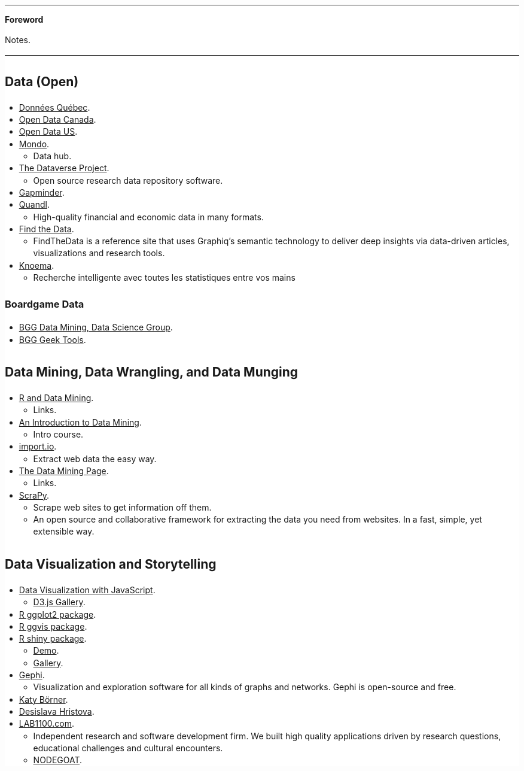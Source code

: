 
---

**Foreword**

Notes.

---

## Data (Open)

- [Données Québec](https://www.donneesquebec.ca/fr/).
- [Open Data Canada](http://open.canada.ca/en/open-data).
- [Open Data US](https://www.data.gov/).
- [Mondo](http://mondointl.cirano.qc.ca/mondo-dashboard/).
	- Data hub.
- [The Dataverse Project](http://dataverse.org/).
	- Open source research data repository software.
- [Gapminder](https://www.gapminder.org/data/).
- [Quandl](https://www.quandl.com/).
	- High-quality financial and economic data in many formats.
- [Find the Data](http://www.findthedata.com/).
	- FindTheData is a reference site that uses Graphiq’s semantic technology to deliver deep insights via data-driven articles, visualizations and research tools.
- [Knoema](http://knoema.fr/).
	- Recherche intelligente avec toutes les statistiques entre vos mains

### Boardgame Data

- [BGG Data Mining, Data Science Group](http://www.boardgamegeek.com/guild/2128).
- [BGG Geek Tools](http://boardgamegeek.com/guild/1229).

## Data Mining, Data Wrangling, and Data Munging

- [R and Data Mining](http://www.rdatamining.com/).
	- Links.
- [An Introduction to Data Mining](http://www.saedsayad.com/data_mining_map.htm).
	- Intro course.
- [import.io](https://www.import.io/).
	- Extract web data the easy way.
- [The Data Mining Page](http://data.mining.free.fr/).
	- Links.
- [ScraPy](http://scrapy.org/).
	- Scrape web sites to get information off them. 
	- An open source and collaborative framework for extracting the data you need from websites. In a fast, simple, yet extensible way.

## Data Visualization and Storytelling

- [Data Visualization with JavaScript](http://jsdatav.is/intro.html).
	- [D3.js Gallery](https://github.com/d3/d3/wiki/Gallery).
- [R ggplot2 package](http://docs.ggplot2.org/current/index.html).
- [R ggvis package](http://ggvis.rstudio.com/ggvis-basics.html#layers).
- [R shiny package](http://ggvis.rstudio.com/interactivity.html).
	- [Demo](http://shiny.datacamp.com/rmarkdown-apps/rmarkdown_1.Rmd).
	- [Gallery](http://shiny.rstudio.com/gallery/).
- [Gephi](https://gephi.org/).
	- Visualization and exploration software for all kinds of graphs and networks. Gephi is open-source and free.
- [Katy Börner](http://info.slis.indiana.edu/~katy/).
- [Desislava Hristova](https://www.cl.cam.ac.uk/~dh475/).
- [LAB1100.com](http://lab1100.com/).
	- Independent research and software development firm. We built high quality applications driven by research questions, educational challenges and cultural encounters.
	- [NODEGOAT](https://nodegoat.net/).